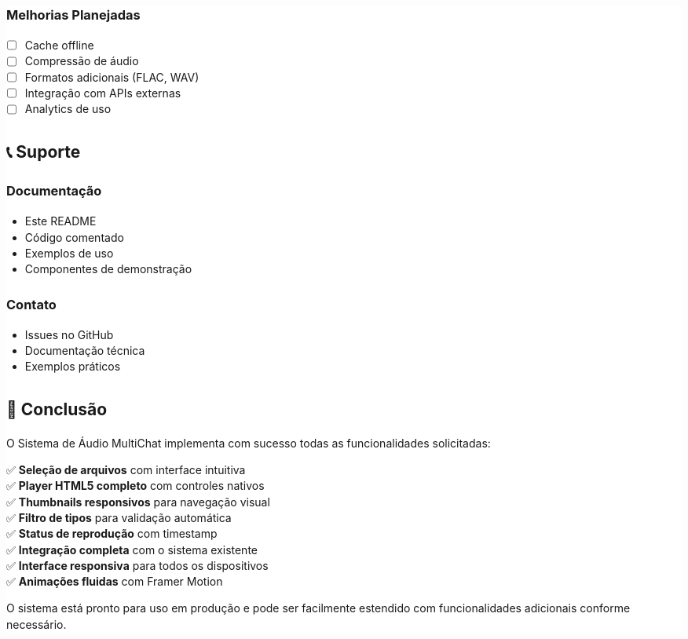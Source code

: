 ### Melhorias Planejadas
- [ ] Cache offline
- [ ] Compressão de áudio
- [ ] Formatos adicionais (FLAC, WAV)
- [ ] Integração com APIs externas
- [ ] Analytics de uso

## 📞 Suporte

### Documentação
- Este README
- Código comentado
- Exemplos de uso
- Componentes de demonstração

### Contato
- Issues no GitHub
- Documentação técnica
- Exemplos práticos

## 🎉 Conclusão

O Sistema de Áudio MultiChat implementa com sucesso todas as funcionalidades solicitadas:

✅ **Seleção de arquivos** com interface intuitiva  
✅ **Player HTML5 completo** com controles nativos  
✅ **Thumbnails responsivos** para navegação visual  
✅ **Filtro de tipos** para validação automática  
✅ **Status de reprodução** com timestamp  
✅ **Integração completa** com o sistema existente  
✅ **Interface responsiva** para todos os dispositivos  
✅ **Animações fluidas** com Framer Motion  

O sistema está pronto para uso em produção e pode ser facilmente estendido com funcionalidades adicionais conforme necessário. 